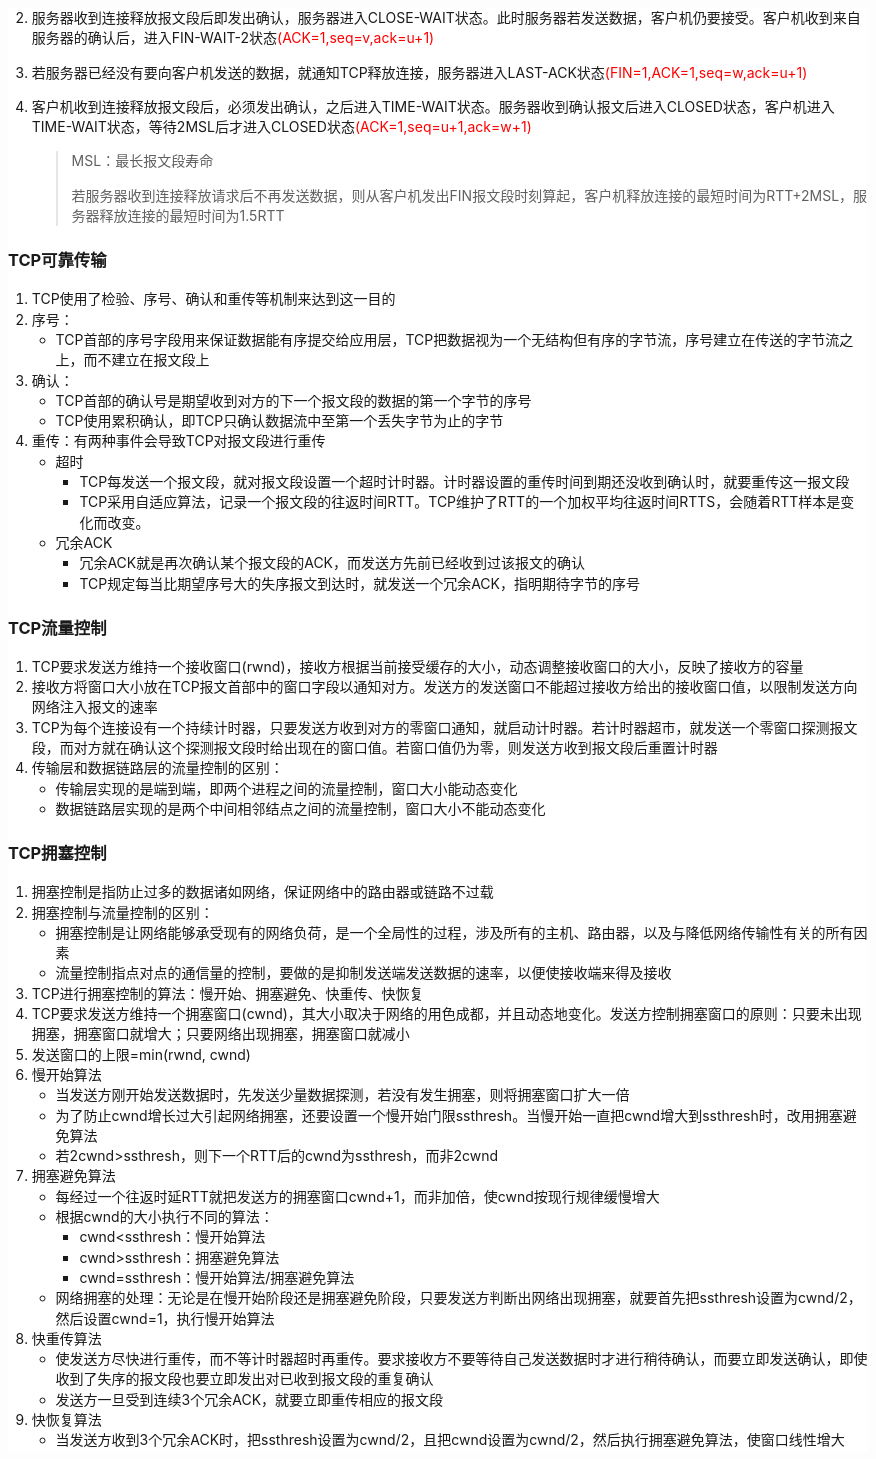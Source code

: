   2. 服务器收到连接释放报文段后即发出确认，服务器进入CLOSE-WAIT状态。此时服务器若发送数据，客户机仍要接受。客户机收到来自服务器的确认后，进入FIN-WAIT-2状态<font color='red'>(ACK=1,seq=v,ack=u+1)</font>

   3. 若服务器已经没有要向客户机发送的数据，就通知TCP释放连接，服务器进入LAST-ACK状态<font color='red'>(FIN=1,ACK=1,seq=w,ack=u+1)</font>

   4. 客户机收到连接释放报文段后，必须发出确认，之后进入TIME-WAIT状态。服务器收到确认报文后进入CLOSED状态，客户机进入TIME-WAIT状态，等待2MSL后才进入CLOSED状态<font color='red'>(ACK=1,seq=u+1,ack=w+1)</font>

      > MSL：最长报文段寿命
      >
      > 若服务器收到连接释放请求后不再发送数据，则从客户机发出FIN报文段时刻算起，客户机释放连接的最短时间为RTT+2MSL，服务器释放连接的最短时间为1.5RTT

### TCP可靠传输

1. TCP使用了检验、序号、确认和重传等机制来达到这一目的
2. 序号：
   - TCP首部的序号字段用来保证数据能有序提交给应用层，TCP把数据视为一个无结构但有序的字节流，序号建立在传送的字节流之上，而不建立在报文段上
3. 确认：
   - TCP首部的确认号是期望收到对方的下一个报文段的数据的第一个字节的序号
   - TCP使用累积确认，即TCP只确认数据流中至第一个丢失字节为止的字节
4. 重传：有两种事件会导致TCP对报文段进行重传
   - 超时
     - TCP每发送一个报文段，就对报文段设置一个超时计时器。计时器设置的重传时间到期还没收到确认时，就要重传这一报文段
     - TCP采用自适应算法，记录一个报文段的往返时间RTT。TCP维护了RTT的一个加权平均往返时间RTTS，会随着RTT样本是变化而改变。
   - 冗余ACK
     - 冗余ACK就是再次确认某个报文段的ACK，而发送方先前已经收到过该报文的确认
     - TCP规定每当比期望序号大的失序报文到达时，就发送一个冗余ACK，指明期待字节的序号

### TCP流量控制

1. TCP要求发送方维持一个接收窗口(rwnd)，接收方根据当前接受缓存的大小，动态调整接收窗口的大小，反映了接收方的容量
2. 接收方将窗口大小放在TCP报文首部中的窗口字段以通知对方。发送方的发送窗口不能超过接收方给出的接收窗口值，以限制发送方向网络注入报文的速率
3. TCP为每个连接设有一个持续计时器，只要发送方收到对方的零窗口通知，就启动计时器。若计时器超市，就发送一个零窗口探测报文段，而对方就在确认这个探测报文段时给出现在的窗口值。若窗口值仍为零，则发送方收到报文段后重置计时器
4. 传输层和数据链路层的流量控制的区别：
   - 传输层实现的是端到端，即两个进程之间的流量控制，窗口大小能动态变化
   - 数据链路层实现的是两个中间相邻结点之间的流量控制，窗口大小不能动态变化

### TCP拥塞控制

1. 拥塞控制是指防止过多的数据诸如网络，保证网络中的路由器或链路不过载
2. 拥塞控制与流量控制的区别：
   - 拥塞控制是让网络能够承受现有的网络负荷，是一个全局性的过程，涉及所有的主机、路由器，以及与降低网络传输性有关的所有因素
   - 流量控制指点对点的通信量的控制，要做的是抑制发送端发送数据的速率，以便使接收端来得及接收
3. TCP进行拥塞控制的算法：慢开始、拥塞避免、快重传、快恢复
4. TCP要求发送方维持一个拥塞窗口(cwnd)，其大小取决于网络的用色成都，并且动态地变化。发送方控制拥塞窗口的原则：只要未出现拥塞，拥塞窗口就增大；只要网络出现拥塞，拥塞窗口就减小
5. 发送窗口的上限=min(rwnd, cwnd)
6. 慢开始算法
   - 当发送方刚开始发送数据时，先发送少量数据探测，若没有发生拥塞，则将拥塞窗口扩大一倍
   - 为了防止cwnd增长过大引起网络拥塞，还要设置一个慢开始门限ssthresh。当慢开始一直把cwnd增大到ssthresh时，改用拥塞避免算法
   - 若2cwnd>ssthresh，则下一个RTT后的cwnd为ssthresh，而非2cwnd
7. 拥塞避免算法
   - 每经过一个往返时延RTT就把发送方的拥塞窗口cwnd+1，而非加倍，使cwnd按现行规律缓慢增大
   - 根据cwnd的大小执行不同的算法：
     - cwnd<ssthresh：慢开始算法
     - cwnd>ssthresh：拥塞避免算法
     - cwnd=ssthresh：慢开始算法/拥塞避免算法
   - 网络拥塞的处理：无论是在慢开始阶段还是拥塞避免阶段，只要发送方判断出网络出现拥塞，就要首先把ssthresh设置为cwnd/2，然后设置cwnd=1，执行慢开始算法
8. 快重传算法
   - 使发送方尽快进行重传，而不等计时器超时再重传。要求接收方不要等待自己发送数据时才进行稍待确认，而要立即发送确认，即使收到了失序的报文段也要立即发出对已收到报文段的重复确认
   - 发送方一旦受到连续3个冗余ACK，就要立即重传相应的报文段
9. 快恢复算法
   - 当发送方收到3个冗余ACK时，把ssthresh设置为cwnd/2，且把cwnd设置为cwnd/2，然后执行拥塞避免算法，使窗口线性增大